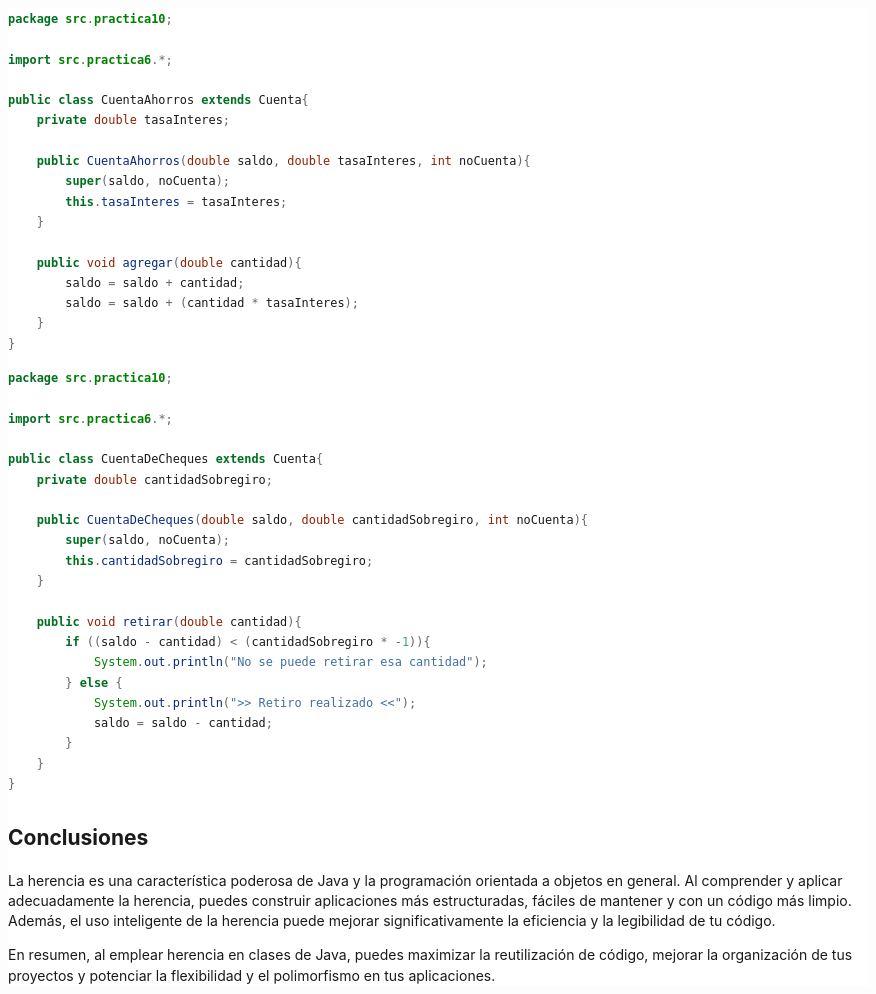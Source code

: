 ```java
package src.practica10;

import src.practica6.*;

public class CuentaAhorros extends Cuenta{
    private double tasaInteres;

    public CuentaAhorros(double saldo, double tasaInteres, int noCuenta){
        super(saldo, noCuenta);
        this.tasaInteres = tasaInteres;
    }

    public void agregar(double cantidad){
        saldo = saldo + cantidad;
        saldo = saldo + (cantidad * tasaInteres);
    }
}
```

```java
package src.practica10;

import src.practica6.*;

public class CuentaDeCheques extends Cuenta{
    private double cantidadSobregiro;

    public CuentaDeCheques(double saldo, double cantidadSobregiro, int noCuenta){
        super(saldo, noCuenta);
        this.cantidadSobregiro = cantidadSobregiro;
    }

    public void retirar(double cantidad){
        if ((saldo - cantidad) < (cantidadSobregiro * -1)){
            System.out.println("No se puede retirar esa cantidad");
        } else {
            System.out.println(">> Retiro realizado <<");
            saldo = saldo - cantidad;
        }
    }
}
```

## Conclusiones

La herencia es una característica poderosa de Java y la programación orientada a objetos en general. Al comprender y aplicar adecuadamente la herencia, puedes construir aplicaciones más estructuradas, fáciles de mantener y con un código más limpio. Además, el uso inteligente de la herencia puede mejorar significativamente la eficiencia y la legibilidad de tu código.

En resumen, al emplear herencia en clases de Java, puedes maximizar la reutilización de código, mejorar la organización de tus proyectos y potenciar la flexibilidad y el polimorfismo en tus aplicaciones.
